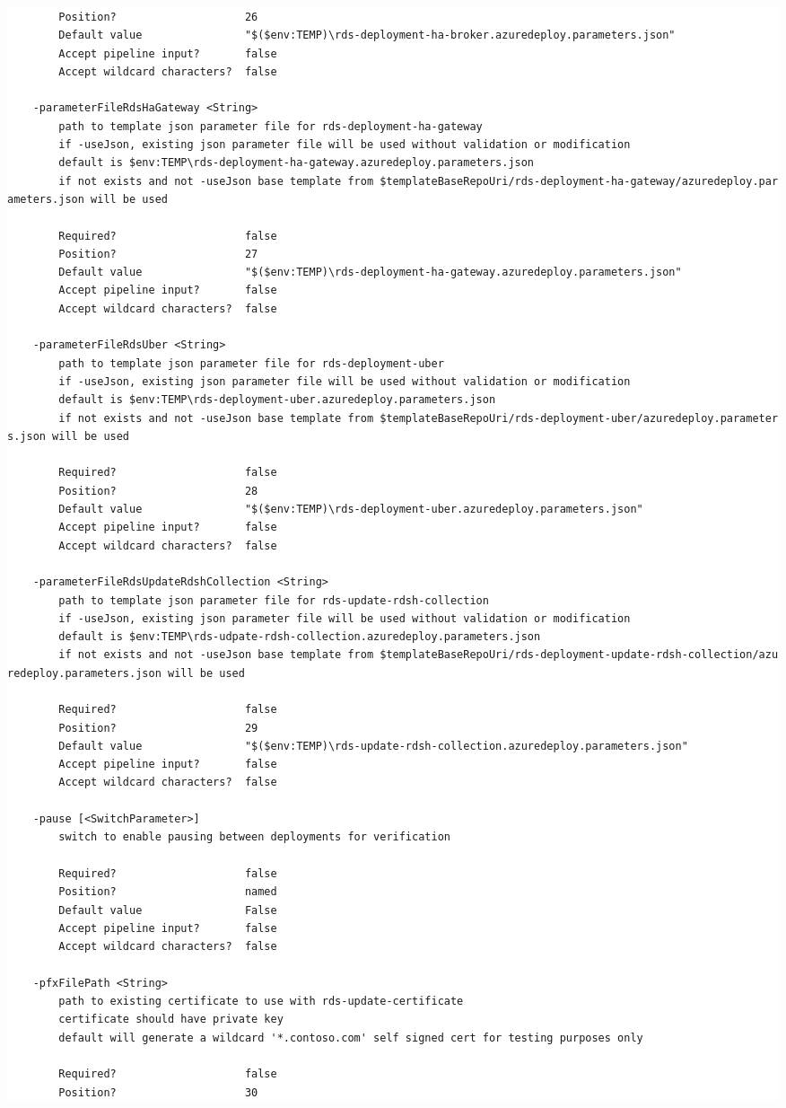 ```
        Position?                    26
        Default value                "$($env:TEMP)\rds-deployment-ha-broker.azuredeploy.parameters.json"
        Accept pipeline input?       false
        Accept wildcard characters?  false
        
    -parameterFileRdsHaGateway <String>
        path to template json parameter file for rds-deployment-ha-gateway
        if -useJson, existing json parameter file will be used without validation or modification
        default is $env:TEMP\rds-deployment-ha-gateway.azuredeploy.parameters.json
        if not exists and not -useJson base template from $templateBaseRepoUri/rds-deployment-ha-gateway/azuredeploy.parameters.json will be used
        
        Required?                    false
        Position?                    27
        Default value                "$($env:TEMP)\rds-deployment-ha-gateway.azuredeploy.parameters.json"
        Accept pipeline input?       false
        Accept wildcard characters?  false
        
    -parameterFileRdsUber <String>
        path to template json parameter file for rds-deployment-uber
        if -useJson, existing json parameter file will be used without validation or modification
        default is $env:TEMP\rds-deployment-uber.azuredeploy.parameters.json
        if not exists and not -useJson base template from $templateBaseRepoUri/rds-deployment-uber/azuredeploy.parameters.json will be used
        
        Required?                    false
        Position?                    28
        Default value                "$($env:TEMP)\rds-deployment-uber.azuredeploy.parameters.json"
        Accept pipeline input?       false
        Accept wildcard characters?  false
        
    -parameterFileRdsUpdateRdshCollection <String>
        path to template json parameter file for rds-update-rdsh-collection
        if -useJson, existing json parameter file will be used without validation or modification
        default is $env:TEMP\rds-udpate-rdsh-collection.azuredeploy.parameters.json
        if not exists and not -useJson base template from $templateBaseRepoUri/rds-deployment-update-rdsh-collection/azuredeploy.parameters.json will be used
        
        Required?                    false
        Position?                    29
        Default value                "$($env:TEMP)\rds-update-rdsh-collection.azuredeploy.parameters.json"
        Accept pipeline input?       false
        Accept wildcard characters?  false
        
    -pause [<SwitchParameter>]
        switch to enable pausing between deployments for verification
        
        Required?                    false
        Position?                    named
        Default value                False
        Accept pipeline input?       false
        Accept wildcard characters?  false
        
    -pfxFilePath <String>
        path to existing certificate to use with rds-update-certificate
        certificate should have private key
        default will generate a wildcard '*.contoso.com' self signed cert for testing purposes only
        
        Required?                    false
        Position?                    30
```